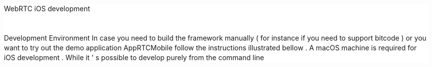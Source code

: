 #
WebRTC
iOS
development
#
#
Development
Environment
In
case
you
need
to
build
the
framework
manually
(
for
instance
if
you
need
to
support
bitcode
)
or
you
want
to
try
out
the
demo
application
AppRTCMobile
follow
the
instructions
illustrated
bellow
.
A
macOS
machine
is
required
for
iOS
development
.
While
it
'
s
possible
to
develop
purely
from
the
command
line